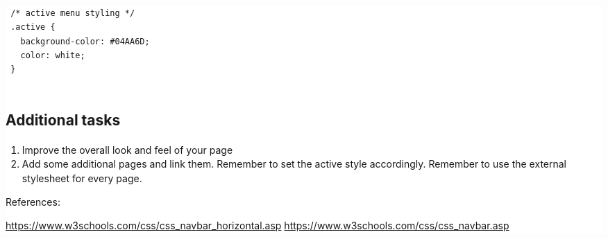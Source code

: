  ```html
  /* active menu styling */
  .active {
    background-color: #04AA6D;
    color: white;
  }
  
  ```
  
  
## Additional tasks

1. Improve the overall look and feel of your page
2. Add some additional pages and link them. Remember to set the active style accordingly.  Remember to use the external stylesheet for every page.


References:

https://www.w3schools.com/css/css_navbar_horizontal.asp
https://www.w3schools.com/css/css_navbar.asp